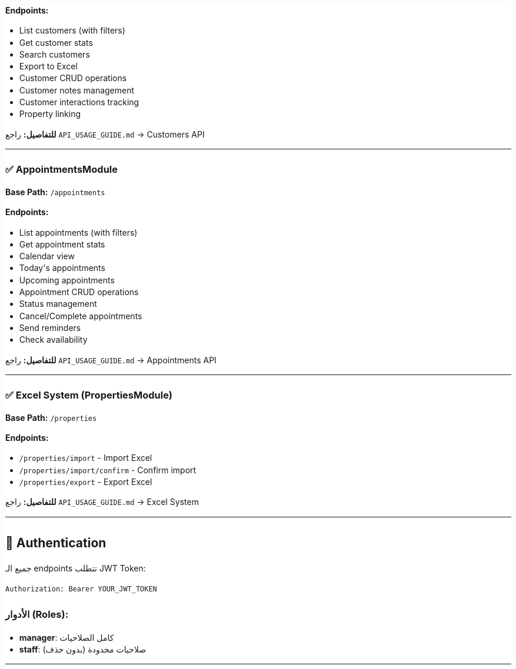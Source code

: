 **Endpoints:**
- List customers (with filters)
- Get customer stats
- Search customers
- Export to Excel
- Customer CRUD operations
- Customer notes management
- Customer interactions tracking
- Property linking

**للتفاصيل:** راجع `API_USAGE_GUIDE.md` → Customers API

---

### ✅ AppointmentsModule

**Base Path:** `/appointments`

**Endpoints:**
- List appointments (with filters)
- Get appointment stats
- Calendar view
- Today's appointments
- Upcoming appointments
- Appointment CRUD operations
- Status management
- Cancel/Complete appointments
- Send reminders
- Check availability

**للتفاصيل:** راجع `API_USAGE_GUIDE.md` → Appointments API

---

### ✅ Excel System (PropertiesModule)

**Base Path:** `/properties`

**Endpoints:**
- `/properties/import` - Import Excel
- `/properties/import/confirm` - Confirm import
- `/properties/export` - Export Excel

**للتفاصيل:** راجع `API_USAGE_GUIDE.md` → Excel System

---

## 🔐 Authentication

جميع الـ endpoints تتطلب JWT Token:

```
Authorization: Bearer YOUR_JWT_TOKEN
```

### الأدوار (Roles):
- **manager**: كامل الصلاحيات
- **staff**: صلاحيات محدودة (بدون حذف)

---